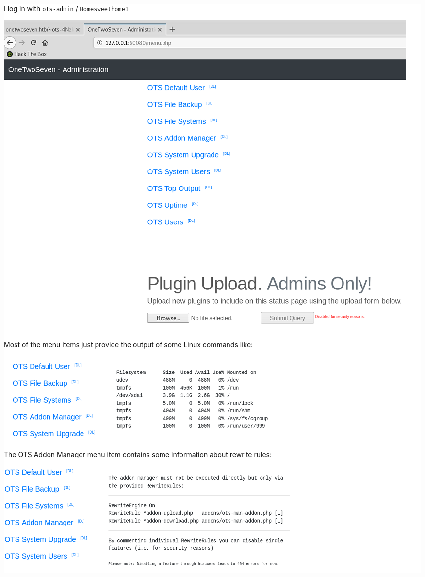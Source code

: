 I log in with `ots-admin` / `Homesweethome1`

![](/assets/images/htb-writeup-onetwoseven/admin2.png)

Most of the menu items just provide the output of some Linux commands like:

![](/assets/images/htb-writeup-onetwoseven/admin3.png)

The OTS Addon Manager menu item contains some information about rewrite rules:

![](/assets/images/htb-writeup-onetwoseven/admin4.png)
